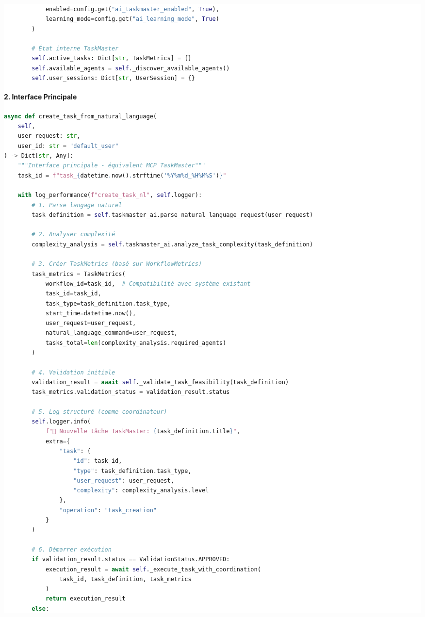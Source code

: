 ```python
            enabled=config.get("ai_taskmaster_enabled", True),
            learning_mode=config.get("ai_learning_mode", True)
        )
        
        # État interne TaskMaster
        self.active_tasks: Dict[str, TaskMetrics] = {}
        self.available_agents = self._discover_available_agents()
        self.user_sessions: Dict[str, UserSession] = {}
```

#### **2. Interface Principale**
```python
async def create_task_from_natural_language(
    self, 
    user_request: str, 
    user_id: str = "default_user"
) -> Dict[str, Any]:
    """Interface principale - équivalent MCP TaskMaster"""
    task_id = f"task_{datetime.now().strftime('%Y%m%d_%H%M%S')}"
    
    with log_performance(f"create_task_nl", self.logger):
        # 1. Parse langage naturel
        task_definition = self.taskmaster_ai.parse_natural_language_request(user_request)
        
        # 2. Analyser complexité
        complexity_analysis = self.taskmaster_ai.analyze_task_complexity(task_definition)
        
        # 3. Créer TaskMetrics (basé sur WorkflowMetrics)
        task_metrics = TaskMetrics(
            workflow_id=task_id,  # Compatibilité avec système existant
            task_id=task_id,
            task_type=task_definition.task_type,
            start_time=datetime.now(),
            user_request=user_request,
            natural_language_command=user_request,
            tasks_total=len(complexity_analysis.required_agents)
        )
        
        # 4. Validation initiale
        validation_result = await self._validate_task_feasibility(task_definition)
        task_metrics.validation_status = validation_result.status
        
        # 5. Log structuré (comme coordinateur)
        self.logger.info(
            f"🎯 Nouvelle tâche TaskMaster: {task_definition.title}",
            extra={
                "task": {
                    "id": task_id,
                    "type": task_definition.task_type,
                    "user_request": user_request,
                    "complexity": complexity_analysis.level
                },
                "operation": "task_creation"
            }
        )
        
        # 6. Démarrer exécution
        if validation_result.status == ValidationStatus.APPROVED:
            execution_result = await self._execute_task_with_coordination(
                task_id, task_definition, task_metrics
            )
            return execution_result
        else:
```